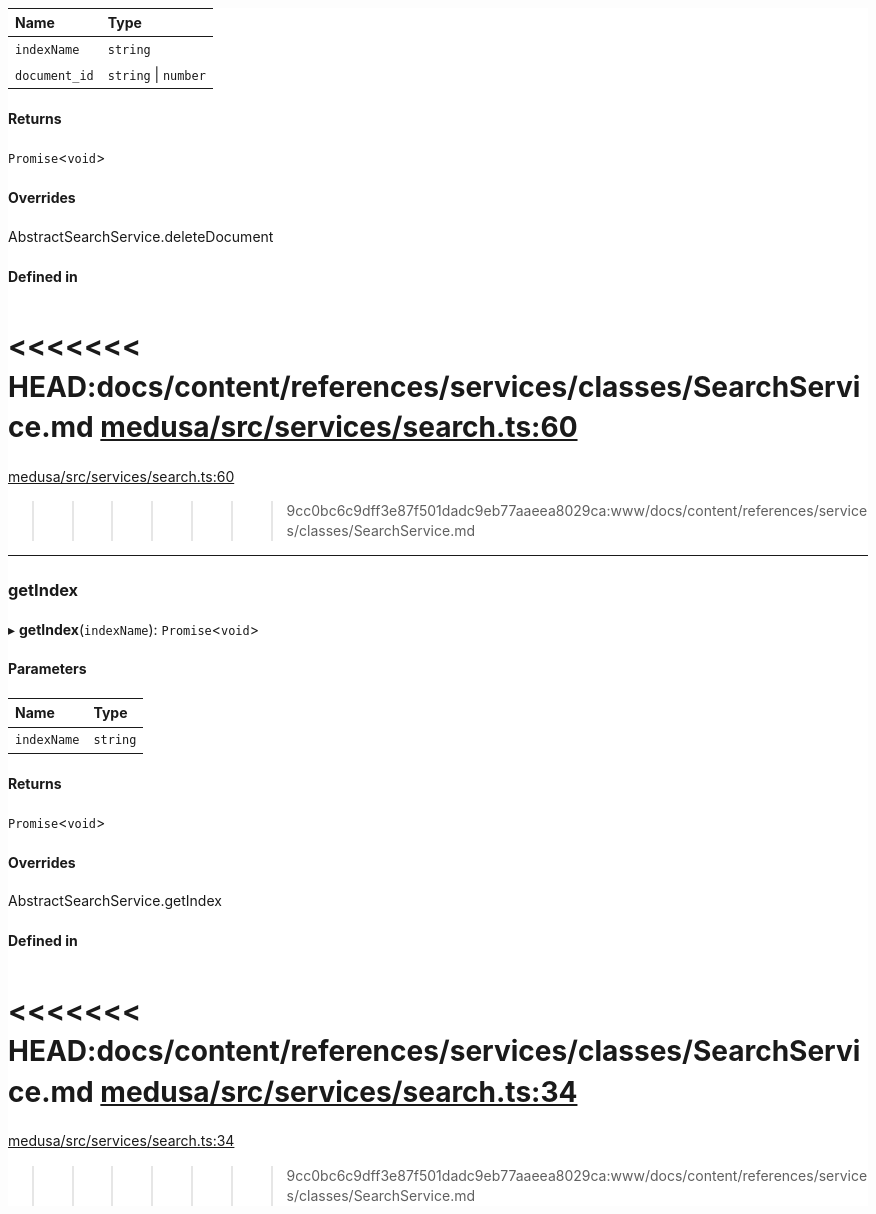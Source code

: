 | Name | Type |
| :------ | :------ |
| `indexName` | `string` |
| `document_id` | `string` \| `number` |

#### Returns

`Promise`<`void`\>

#### Overrides

AbstractSearchService.deleteDocument

#### Defined in

<<<<<<< HEAD:docs/content/references/services/classes/SearchService.md
[medusa/src/services/search.ts:60](https://github.com/medusajs/medusa/blob/95c538c67/packages/medusa/src/services/search.ts#L60)
=======
[medusa/src/services/search.ts:60](https://github.com/medusajs/medusa/blob/755f9cf30/packages/medusa/src/services/search.ts#L60)
>>>>>>> 9cc0bc6c9dff3e87f501dadc9eb77aaeea8029ca:www/docs/content/references/services/classes/SearchService.md

___

### getIndex

▸ **getIndex**(`indexName`): `Promise`<`void`\>

#### Parameters

| Name | Type |
| :------ | :------ |
| `indexName` | `string` |

#### Returns

`Promise`<`void`\>

#### Overrides

AbstractSearchService.getIndex

#### Defined in

<<<<<<< HEAD:docs/content/references/services/classes/SearchService.md
[medusa/src/services/search.ts:34](https://github.com/medusajs/medusa/blob/95c538c67/packages/medusa/src/services/search.ts#L34)
=======
[medusa/src/services/search.ts:34](https://github.com/medusajs/medusa/blob/755f9cf30/packages/medusa/src/services/search.ts#L34)
>>>>>>> 9cc0bc6c9dff3e87f501dadc9eb77aaeea8029ca:www/docs/content/references/services/classes/SearchService.md
